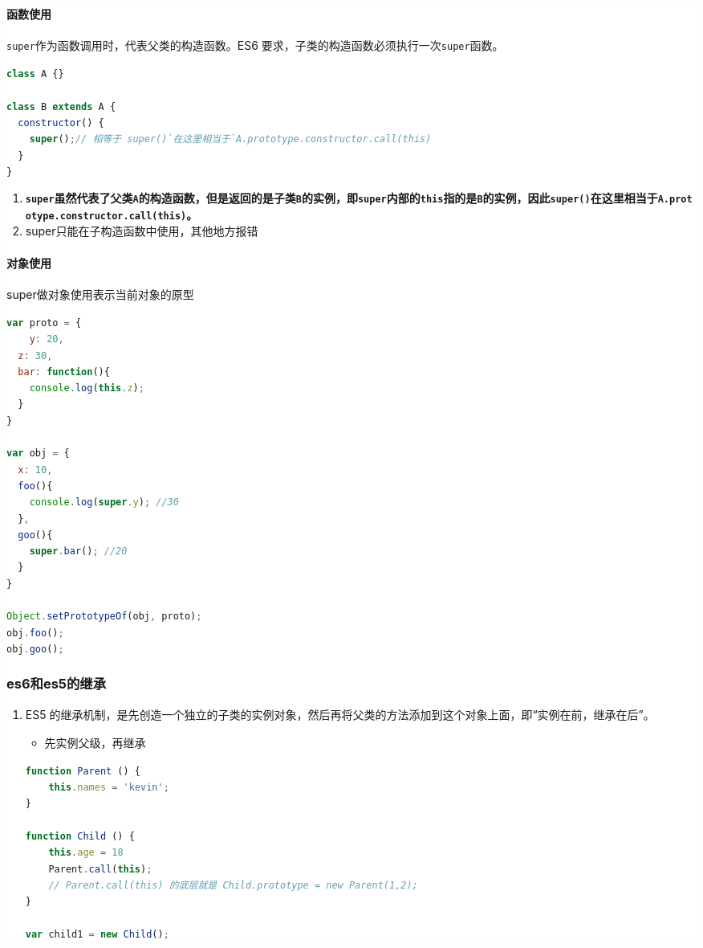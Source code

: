 #### 函数使用

`super`作为函数调用时，代表父类的构造函数。ES6 要求，子类的构造函数必须执行一次`super`函数。

```js
class A {}

class B extends A {
  constructor() {
    super();// 相等于 super()`在这里相当于`A.prototype.constructor.call(this)
  }
}
```

1. **`super`虽然代表了父类`A`的构造函数，但是返回的是子类`B`的实例，即`super`内部的`this`指的是`B`的实例，因此`super()`在这里相当于`A.prototype.constructor.call(this)`。**
2. super只能在子构造函数中使用，其他地方报错



#### 对象使用

super做对象使用表示当前对象的原型

```js
var proto = {
	y: 20,
  z: 30,
  bar: function(){
  	console.log(this.z);
  }
}

var obj = {
  x: 10,
  foo(){
  	console.log(super.y); //30
  },
  goo(){
  	super.bar(); //20
  }
}

Object.setPrototypeOf(obj, proto);
obj.foo();
obj.goo();
```



### es6和es5的继承

1. ES5 的继承机制，是先创造一个独立的子类的实例对象，然后再将父类的方法添加到这个对象上面，即“实例在前，继承在后”。

   - 先实例父级，再继承

   ```js
   function Parent () {
       this.names = 'kevin';
   }
   
   function Child () {
       this.age = 18
       Parent.call(this);
       // Parent.call(this) 的底层就是 Child.prototype = new Parent(1,2);
   }
   
   var child1 = new Child();
   
   ```